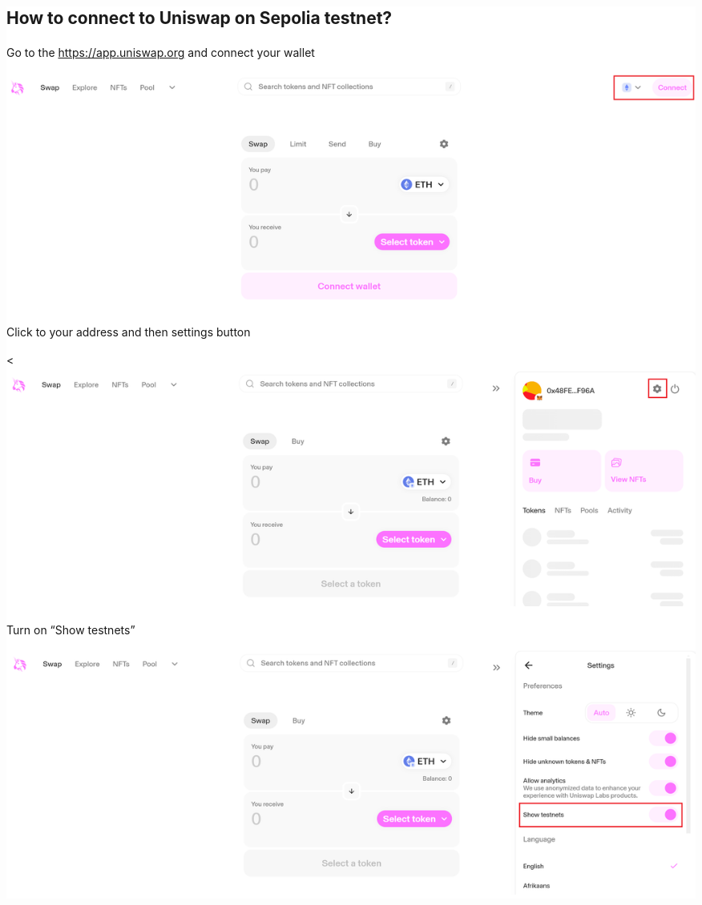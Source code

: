 ## How to connect to Uniswap on Sepolia testnet?
Go to the https://app.uniswap.org and connect your wallet

<img src="/Graphics/Docs Graphics/English/Uniswap guide/Uniswap connect wallet.png" width=100% height=100%>

Click to your address and then settings button

<<img src="/Graphics/Docs Graphics/English/Uniswap guide/Settings button.png" width=100% height=100%>

Turn on “Show testnets”

<img src="/Graphics/Docs Graphics/English/Uniswap guide/Show testnets.png" width=100% height=100%>
